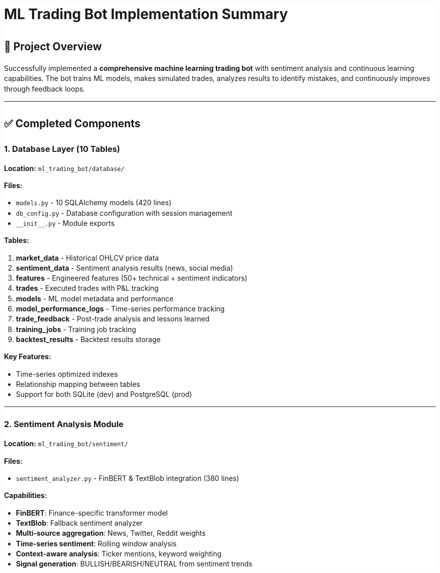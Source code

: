 # ML Trading Bot Implementation Summary

## 🎯 Project Overview

Successfully implemented a **comprehensive machine learning trading bot** with sentiment analysis and continuous learning capabilities. The bot trains ML models, makes simulated trades, analyzes results to identify mistakes, and continuously improves through feedback loops.

---

## ✅ Completed Components

### 1. Database Layer (10 Tables)
**Location:** `ml_trading_bot/database/`

**Files:**
- `models.py` - 10 SQLAlchemy models (420 lines)
- `db_config.py` - Database configuration with session management
- `__init__.py` - Module exports

**Tables:**
1. **market_data** - Historical OHLCV price data
2. **sentiment_data** - Sentiment analysis results (news, social media)
3. **features** - Engineered features (50+ technical + sentiment indicators)
4. **trades** - Executed trades with P&L tracking
5. **models** - ML model metadata and performance
6. **model_performance_logs** - Time-series performance tracking
7. **trade_feedback** - Post-trade analysis and lessons learned
8. **training_jobs** - Training job tracking
9. **backtest_results** - Backtest results storage

**Key Features:**
- Time-series optimized indexes
- Relationship mapping between tables
- Support for both SQLite (dev) and PostgreSQL (prod)

---

### 2. Sentiment Analysis Module
**Location:** `ml_trading_bot/sentiment/`

**Files:**
- `sentiment_analyzer.py` - FinBERT & TextBlob integration (380 lines)

**Capabilities:**
- **FinBERT**: Finance-specific transformer model
- **TextBlob**: Fallback sentiment analyzer
- **Multi-source aggregation**: News, Twitter, Reddit weights
- **Time-series sentiment**: Rolling window analysis
- **Context-aware analysis**: Ticker mentions, keyword weighting
- **Signal generation**: BULLISH/BEARISH/NEUTRAL from sentiment trends
